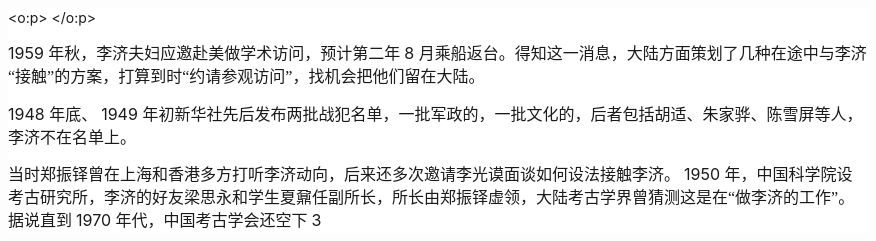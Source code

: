    <o:p>
   </o:p>
  </font>
 </p>
 <p class="MsoNormal">
  <o:p>
   <font size="3">
   </font>
  </o:p>
 </p>
 <p class="MsoNormal">
  <font size="3">
   1959
   <span lang="ZH-CN" style="font-family: 宋体;">
    年秋，李济夫妇应邀赴美做学术访问，预计第二年
   </span>
   8
   <span lang="ZH-CN" style="font-family: 宋体;">
    月乘船返台。得知这一消息，大陆方面策划了几种在途中与李济“接触”的方案，打算到时“约请参观访问”，找机会把他们留在大陆。
   </span>
   <o:p>
   </o:p>
  </font>
 </p>
 <p class="MsoNormal">
  <o:p>
   <font size="3">
   </font>
  </o:p>
 </p>
 <p class="MsoNormal">
  <font size="3">
   1948
   <span lang="ZH-CN" style="font-family: 宋体;">
    年底、
   </span>
   1949
   <span lang="ZH-CN" style="font-family: 宋体;">
    年初新华社先后发布两批战犯名单，一批军政的，一批文化的，后者包括胡适、朱家骅、陈雪屏等人，李济不在名单上。
   </span>
   <o:p>
   </o:p>
  </font>
 </p>
 <p class="MsoNormal">
  <o:p>
   <font size="3">
   </font>
  </o:p>
 </p>
 <p class="MsoNormal">
  <font size="3">
   <span lang="ZH-CN" style="font-family: 宋体;">
    当时郑振铎曾在上海和香港多方打听李济动向，后来还多次邀请李光谟面谈如何设法接触李济。
   </span>
   1950
   <span lang="ZH-CN" style="font-family: 宋体;">
    年，中国科学院设考古研究所，李济的好友梁思永和学生夏鼐任副所长，所长由郑振铎虚领，大陆考古学界曾猜测这是在“做李济的工作”。据说直到
   </span>
   1970
   <span lang="ZH-CN" style="font-family: 宋体;">
    年代，中国考古学会还空下
   </span>
   3
